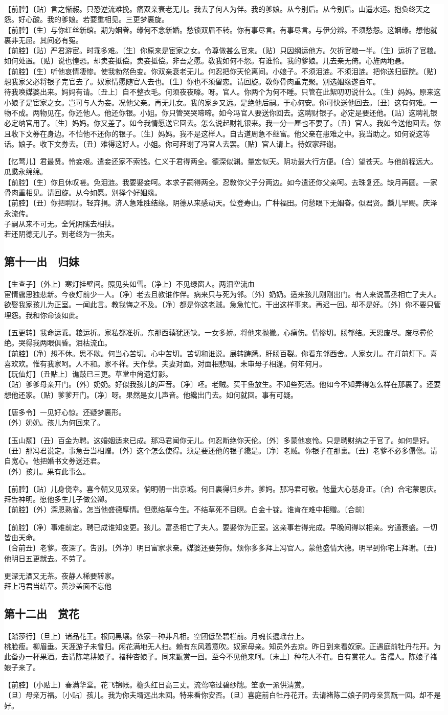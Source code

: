 【前腔】〔贴〕言之惭赧。只恐逆流难挽。痛双亲衰老无儿。我去了何人为伴。我的爹娘。从今别后。从今别后。山遥水远。抱负终天之怨。好心酸。我的爹娘。若要重相见。三更梦裏旋。  
【前腔】〔生〕与你红丝新绾。期为姻眷。缘何不念新婚。愁锁双眉不转。你有事尽言。有事尽言。与伊分辨。不须愁怨。这姻缘。想他就裏非无屈。其间必有寃。  
【前腔】〔贴〕严君游宦。时乖多难。〔生〕你原来是宦家之女。令尊做甚么官来。〔贴〕只因纲运他方。欠折官粮一半。〔生〕运折了官粮。如何处置。〔贴〕说也惶恐。却卖妾抵偿。卖妾抵偿。非吾之愿。敎我如何不怨。有谁怜。我的爹娘。儿去亲无倚。心旌两地悬。  
【前腔】〔生〕听他哀情凄惨。使我勃然色变。你双亲衰老无儿。何忍把你天伦离间。小娘子。不须泪涟。不须泪涟。把你送归庭院。〔贴〕想我家父必将银子完官去了。奴家情愿随官人去也。〔生〕你也不须留恋。请回旋。敎你骨肉重完聚。别选姻缘遂百年。  
待我唤媒婆出来。妈妈有请。〔丑上〕自不整衣毛。何须夜夜嚎。呀。官人。你两个为何不睡。只管在此絮叨叨说什么。〔生〕妈妈。原来这小娘子是宦家之女。岂可与人为妾。况他父亲。再无儿女。我的家乡又远。是绝他后嗣。于心何安。你可快送他回去。〔丑〕这有何难。一物不成。两物见在。你还他人。他还你银。小姐。你只管哭哭啼啼。如今冯官人要送你回去。这聘财银子。必定是要还他。〔贴〕这聘礼银必定纳官用了。〔生〕妈妈。你又差了。如今我情愿送它回去。怎么说起财礼银来。我一分一厘也不要了。〔丑〕官人。我如今送他回去。你且收下文券在身边。不怕他不还你的银子。〔生〕妈妈。我不是这样人。自古道周急不继富。他父亲在患难之中。我当助之。如何说这等话。娘子。收下文券去。〔丑〕难得这好人。小姐。你可拜谢了冯官人去罢。〔贴〕官人请上。待奴家拜谢。  
  
【忆莺儿】君最贤。怜妾艰。遣妾还家不索钱。仁义于君得两全。德深似渊。量宏似天。阴功最大行方便。〔合〕望苍天。与他前程远大。瓜瓞永绵绵。  
【前腔】〔生〕你且休叹嗟。免泪涟。我要娶妾呵。本求子嗣得两全。忍敎你父子分两边。如今遣还你父亲呵。去珠复还。缺月再圆。一家骨肉重相见。请回旋。从今如愿。别择个好姻缘。  
【前腔】〔丑〕你把聘财。轻弃捐。济人急难胜结缘。阴德从来感动天。位登寿山。广种福田。何愁眼下无姻眷。似君贤。麟儿早赐。庆泽永流传。  
子嗣从来不可无。全凭阴隲去相扶。  
若还阴德无儿子。到老终为一独夫。  
  
## 第十一出　归妹  

【生查子】〔外上〕寒灯挂壁间。照见头如雪。〔净上〕不见绿窗人。两泪空流血  
宦情覊思独悲新。今夜灯前少一人。〔净〕老去且教谁作伴。病来只与死为邻。〔外〕奶奶。适来孩儿刚刚出门。有人来说富丞相亡了夫人。欲娶我家孩儿为正室。一闻此言。教我悔之不及。〔净〕都是你这老贼。急急忙忙。干出这样事来。再迟一回。却不是好。〔外〕你不要只管埋怨。我和你命该如此。  
  
【五更转】我命运乖。粮运折。家私都准折。东那西辏犹还缺。一女多娇。将他来抛撇。心痛伤。情惨切。肠郁结。天恩废尽。废尽彛伦绝。哭得我两眼俱昏。泪枯流血。  
【前腔】〔净〕想不休。思不歇。何当心苦切。心中苦切。苦切和谁说。展转踌躇。肝肠百裂。你看东邻西舍。人家女儿。在灯前灯下。喜喜欢欢。惟有我家呵。人不和。家不祥。天作孽。夫妻对面。对面相悲咽。未审母子相逢。何年何月。  
【玩仙灯】〔丑贴上〕谯鼓已三更。草堂中尙遗灯影。  
〔贴〕爹爹母亲开门。〔外〕奶奶。好似我孩儿的声音。〔净〕呸。老贼。买干鱼放生。不知些死活。他如今不知弄得怎么样在那裏了。还要想他还家。〔贴〕爹爹开门。〔净〕呀。果然是女儿声音。他纔出门去。如何就回。事有可疑。  
  
【唐多令】一见好心惊。还疑梦裏形。  
〔外〕奶奶。孩儿为何回来了。  
  
【玉山颓】〔丑〕百金为聘。这婚姻适来已成。那冯君闻你无儿。何忍断绝你天伦。〔外〕多蒙他哀怜。只是聘财纳之于官了。如何是好。〔丑〕那冯君说定。事急吾当相赠。〔外〕这个怎么使得。须是要还他的银子纔是。〔净〕老贼。你银子在那裏。〔丑〕老爹不必多僝僽。请自宽心。他把婚书文券送还君。  
〔外〕孩儿。果有此事么。  
  
【前腔】〔贴〕儿身侥幸。喜今朝又见双亲。倘明朝一出京城。何日裏得归乡井。爹妈。那冯君可敬。他量大心慈身正。〔合〕合宅蒙恩庆。拜吿神明。愿他多生儿子做公卿。  
【前腔】〔外〕深恩熟省。怎当他盛德厚情。但愿结草今生。不结草死不目瞑。白金十锭。谁肯在难中相赠。〔合前〕  
  
【前腔】〔净〕事难前定。聘已成谁知变更。孩儿。富丞相亡了夫人。要娶你为正室。这亲事若得完成。早晚间得以相亲。穷通衰盛。一切皆由天命。  
〔合前丑〕老爹。夜深了。吿别。〔外净〕明日富家求亲。媒婆还要劳你。烦你多多拜上冯官人。蒙他盛情大德。明早到你宅上拜谢。〔丑〕他明日五更就去。不劳了。  
  
更深无酒又无茶。夜静人稀要转家。  
拜上冯君当结草。黄沙盖面不忘他  
  
## 第十二出　赏花  

【踏莎行】〔旦上〕诸品花王。根同黑壤。侬家一种非凡相。空团低坠碧栏前。月魂长遶瑶台上。  
桃脸瘦。柳眉垂。天涯游子未曾归。闲花满地无人扫。赖有东风着意吹。奴家母亲。知员外去京。昨日到来看奴家。正遇庭前牡丹花开。为此备办一杯果酒。去请陈笔耕娘子。褚种杏娘子。同来翫赏一回。至今不见他来呵。〔末上〕种花人不在。自有赏花人。吿孺人。陈娘子褚娘子来了。  
  
【前腔】〔小贴上〕春满华堂。花飞锦帐。檐头红日高三丈。流莺啼过碧纱牕。笙歌一派供淸赏。  
〔旦〕母亲万福。〔小贴〕孩儿。我为你夫壻远出未回。特来看你安否。〔旦〕喜庭前白牡丹花开。去请褚陈二娘子同母亲赏翫一回。却不是好。  
  